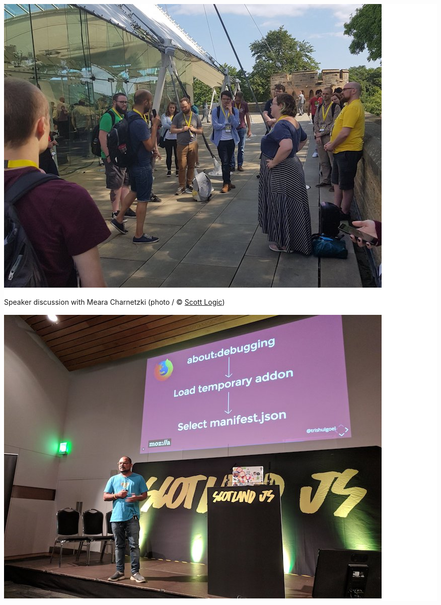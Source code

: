 ![Outdoor discussion with Meara Charnetzki at Scotland JS](img/discussion.jpg)

<figcaption class="item2">Speaker discussion with Meara Charnetzki (photo / © <a href="https://www.scottlogic.com/">Scott Logic</a>)
</figcaption>

![Trishul Goel speaking at Scotland JS](img/lowstage.jpg)
